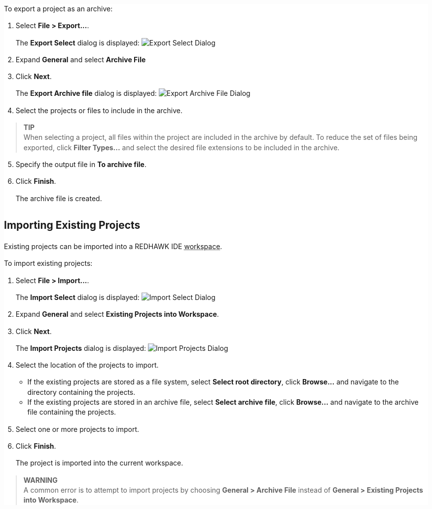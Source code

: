 To export a project as an archive:

1.  Select **File > Export...**.

    The **Export Select** dialog is displayed:
    ![Export Select Dialog](img/exportselect.png)

2.  Expand **General** and select **Archive File**
3.  Click **Next**.

    The **Export Archive file** dialog is displayed:
    ![Export Archive File Dialog](img/exportarchive.png)

4.  Select the projects or files to include in the archive.

> **TIP**  
> When selecting a project, all files within the project are included in the archive by default. To reduce the set of files being exported, click **Filter Types...** and select the desired file extensions to be included in the archive.  

5.  Specify the output file in **To archive file**.
6.  Click **Finish**.

    The archive file is created.

## Importing Existing Projects

Existing projects can be imported into a REDHAWK IDE <abbr title="See Glossary.">workspace</abbr>.

To import existing projects:

1.  Select **File > Import...**.

    The **Import Select** dialog is displayed:
    ![Import Select Dialog](img/importselect.png)

2.  Expand **General** and select **Existing Projects into Workspace**.
3.  Click **Next**.

    The **Import Projects** dialog is displayed:
    ![Import Projects Dialog](img/importprojects.png)

4.  Select the location of the projects to import.

      - If the existing projects are stored as a file system, select **Select root directory**, click **Browse...** and navigate to the directory containing the projects.
      - If the existing projects are stored in an archive file, select **Select archive file**, click **Browse...** and navigate to the archive file containing the projects.

5.  Select one or more projects to import.
6.  Click **Finish**.

    The project is imported into the current workspace.

> **WARNING**  
> A common error is to attempt to import projects by choosing **General > Archive File** instead of **General > Existing Projects into Workspace**.  
